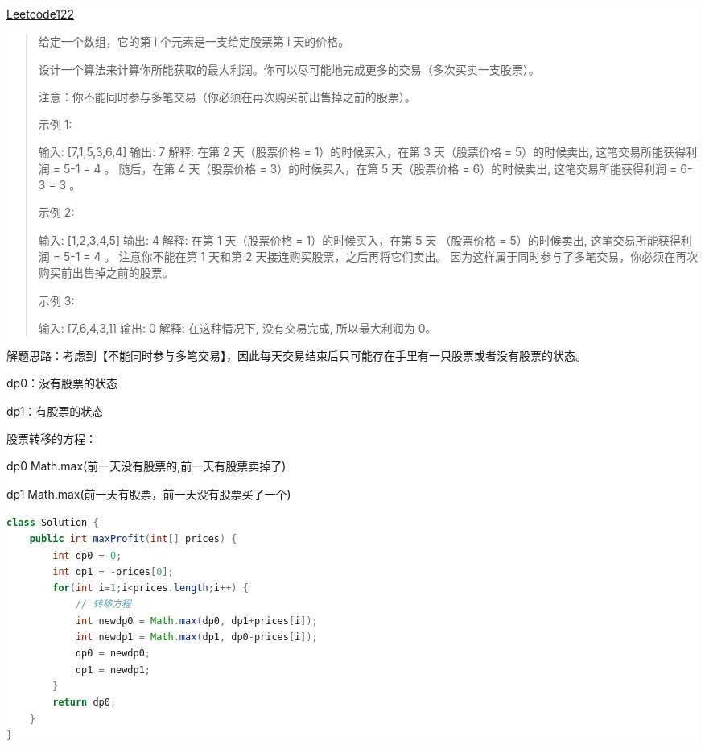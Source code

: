 [Leetcode122](https://leetcode-cn.com/problems/best-time-to-buy-and-sell-stock-ii/)

>给定一个数组，它的第 i 个元素是一支给定股票第 i 天的价格。
>
>设计一个算法来计算你所能获取的最大利润。你可以尽可能地完成更多的交易（多次买卖一支股票）。
>
>注意：你不能同时参与多笔交易（你必须在再次购买前出售掉之前的股票）。
>
>
>
>示例 1:
>
>输入: [7,1,5,3,6,4]
>输出: 7
>解释: 在第 2 天（股票价格 = 1）的时候买入，在第 3 天（股票价格 = 5）的时候卖出, 这笔交易所能获得利润 = 5-1 = 4 。
>     随后，在第 4 天（股票价格 = 3）的时候买入，在第 5 天（股票价格 = 6）的时候卖出, 这笔交易所能获得利润 = 6-3 = 3 。
>
>示例 2:
>
>输入: [1,2,3,4,5]
>输出: 4
>解释: 在第 1 天（股票价格 = 1）的时候买入，在第 5 天 （股票价格 = 5）的时候卖出, 这笔交易所能获得利润 = 5-1 = 4 。
>     注意你不能在第 1 天和第 2 天接连购买股票，之后再将它们卖出。
>     因为这样属于同时参与了多笔交易，你必须在再次购买前出售掉之前的股票。
>
>示例 3:
>
>输入: [7,6,4,3,1]
>输出: 0
>解释: 在这种情况下, 没有交易完成, 所以最大利润为 0。



解题思路：考虑到【不能同时参与多笔交易】，因此每天交易结束后只可能存在手里有一只股票或者没有股票的状态。

dp0：没有股票的状态

dp1：有股票的状态

股票转移的方程：

dp0 Math.max(前一天没有股票的,前一天有股票卖掉了)

dp1 Math.max(前一天有股票，前一天没有股票买了一个) 

```java
class Solution {
    public int maxProfit(int[] prices) {
        int dp0 = 0;
        int dp1 = -prices[0];
        for(int i=1;i<prices.length;i++) {
            // 转移方程
            int newdp0 = Math.max(dp0, dp1+prices[i]);
            int newdp1 = Math.max(dp1, dp0-prices[i]);
            dp0 = newdp0;
            dp1 = newdp1;
        }
        return dp0;
    }
}
```
